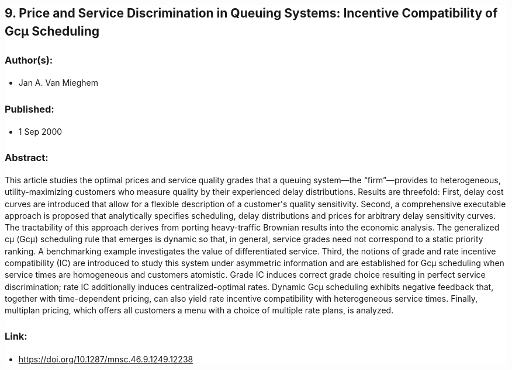 ## 9. Price and Service Discrimination in Queuing Systems: Incentive Compatibility of Gcμ Scheduling
### Author(s):
- Jan A. Van Mieghem
### Published:
- 1 Sep 2000
### Abstract:
This article studies the optimal prices and service quality grades that a queuing system—the “firm”—provides to heterogeneous, utility-maximizing customers who measure quality by their experienced delay distributions. Results are threefold: First, delay cost curves are introduced that allow for a flexible description of a customer's quality sensitivity. Second, a comprehensive executable approach is proposed that analytically specifies scheduling, delay distributions and prices for arbitrary delay sensitivity curves. The tractability of this approach derives from porting heavy-traffic Brownian results into the economic analysis. The generalized cμ (Gcμ) scheduling rule that emerges is dynamic so that, in general, service grades need not correspond to a static priority ranking. A benchmarking example investigates the value of differentiated service. Third, the notions of grade and rate incentive compatibility (IC) are introduced to study this system under asymmetric information and are established for Gcμ scheduling when service times are homogeneous and customers atomistic. Grade IC induces correct grade choice resulting in perfect service discrimination; rate IC additionally induces centralized-optimal rates. Dynamic Gcμ scheduling exhibits negative feedback that, together with time-dependent pricing, can also yield rate incentive compatibility with heterogeneous service times. Finally, multiplan pricing, which offers all customers a menu with a choice of multiple rate plans, is analyzed.
### Link:
- https://doi.org/10.1287/mnsc.46.9.1249.12238

